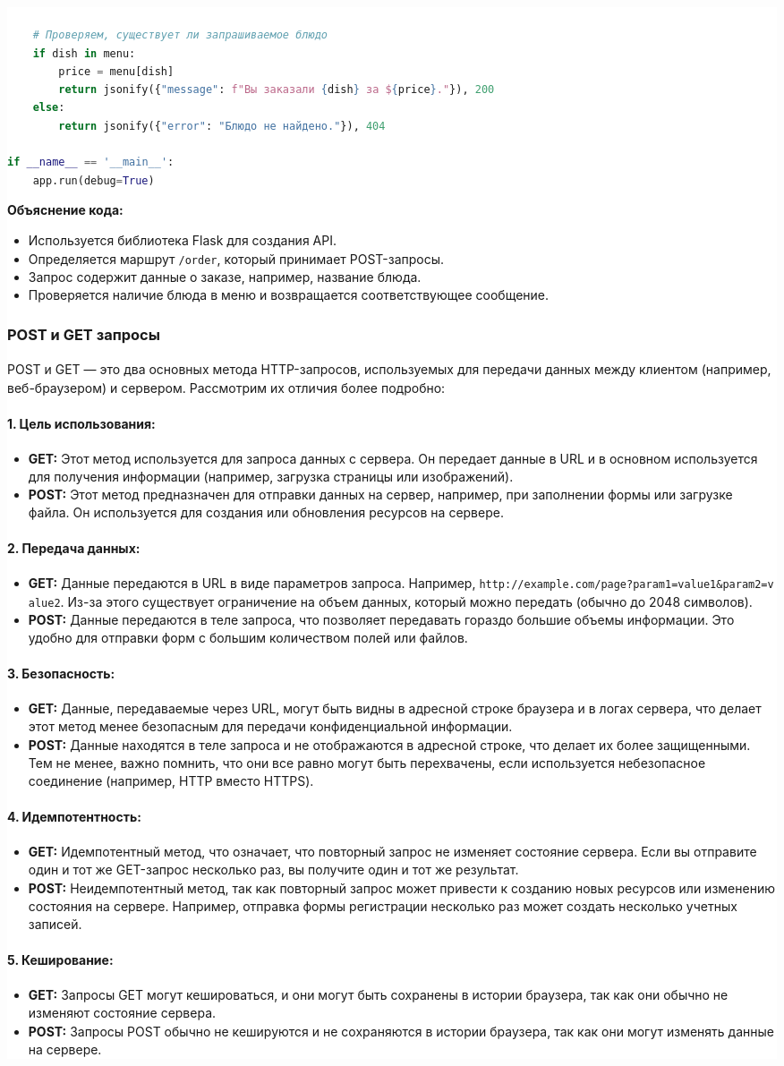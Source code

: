 ```python
    
    # Проверяем, существует ли запрашиваемое блюдо
    if dish in menu:
        price = menu[dish]
        return jsonify({"message": f"Вы заказали {dish} за ${price}."}), 200
    else:
        return jsonify({"error": "Блюдо не найдено."}), 404

if __name__ == '__main__':
    app.run(debug=True)
```

**Объяснение кода:**
- Используется библиотека Flask для создания API.
- Определяется маршрут `/order`, который принимает POST-запросы.
- Запрос содержит данные о заказе, например, название блюда.
- Проверяется наличие блюда в меню и возвращается соответствующее сообщение.

### POST и GET запросы

POST и GET — это два основных метода HTTP-запросов, используемых для передачи данных между клиентом (например, веб-браузером) и сервером. Рассмотрим их отличия более подробно:

#### 1. Цель использования:
- **GET:** Этот метод используется для запроса данных с сервера. Он передает данные в URL и в основном используется для получения информации (например, загрузка страницы или изображений).
- **POST:** Этот метод предназначен для отправки данных на сервер, например, при заполнении формы или загрузке файла. Он используется для создания или обновления ресурсов на сервере.

#### 2. Передача данных:
- **GET:** Данные передаются в URL в виде параметров запроса. Например, `http://example.com/page?param1=value1&param2=value2`. Из-за этого существует ограничение на объем данных, который можно передать (обычно до 2048 символов).
- **POST:** Данные передаются в теле запроса, что позволяет передавать гораздо большие объемы информации. Это удобно для отправки форм с большим количеством полей или файлов.

#### 3. Безопасность:
- **GET:** Данные, передаваемые через URL, могут быть видны в адресной строке браузера и в логах сервера, что делает этот метод менее безопасным для передачи конфиденциальной информации.
- **POST:** Данные находятся в теле запроса и не отображаются в адресной строке, что делает их более защищенными. Тем не менее, важно помнить, что они все равно могут быть перехвачены, если используется небезопасное соединение (например, HTTP вместо HTTPS).

#### 4. Идемпотентность:
- **GET:** Идемпотентный метод, что означает, что повторный запрос не изменяет состояние сервера. Если вы отправите один и тот же GET-запрос несколько раз, вы получите один и тот же результат.
- **POST:** Неидемпотентный метод, так как повторный запрос может привести к созданию новых ресурсов или изменению состояния на сервере. Например, отправка формы регистрации несколько раз может создать несколько учетных записей.

#### 5. Кеширование:
- **GET:** Запросы GET могут кешироваться, и они могут быть сохранены в истории браузера, так как они обычно не изменяют состояние сервера.
- **POST:** Запросы POST обычно не кешируются и не сохраняются в истории браузера, так как они могут изменять данные на сервере.
